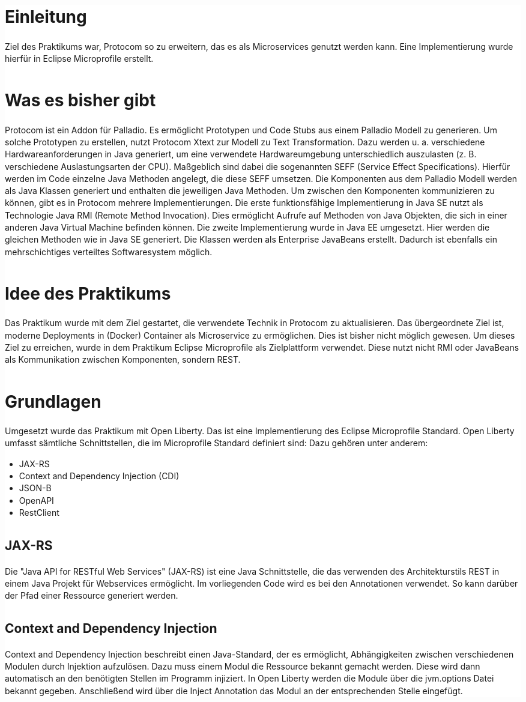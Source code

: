 # Einleitung
Ziel des Praktikums war, Protocom so zu erweitern, das es als Microservices genutzt werden kann. Eine Implementierung wurde hierfür in Eclipse Microprofile erstellt.
# Was es bisher gibt
Protocom ist ein Addon für Palladio. Es ermöglicht Prototypen und Code Stubs aus einem Palladio Modell zu generieren. Um solche Prototypen zu erstellen, nutzt Protocom Xtext zur Modell zu Text Transformation.
Dazu werden u. a. verschiedene Hardwareanforderungen in Java generiert, um eine verwendete Hardwareumgebung unterschiedlich auszulasten (z. B. verschiedene Auslastungsarten der CPU).
Maßgeblich sind dabei die sogenannten SEFF (Service Effect Specifications). Hierfür werden im Code einzelne Java Methoden angelegt, die diese SEFF umsetzen.
Die Komponenten aus dem Palladio Modell werden als Java Klassen generiert und enthalten die jeweiligen Java Methoden.
Um zwischen den Komponenten kommunizieren zu können, gibt es in Protocom mehrere Implementierungen. Die erste funktionsfähige Implementierung in Java SE nutzt als Technologie Java RMI (Remote Method Invocation). Dies ermöglicht Aufrufe auf Methoden von Java Objekten, die sich in einer anderen Java Virtual Machine befinden können.
Die zweite Implementierung wurde in Java EE umgesetzt. Hier werden die gleichen Methoden wie in Java SE generiert. Die Klassen werden als Enterprise JavaBeans erstellt. Dadurch ist ebenfalls ein mehrschichtiges verteiltes Softwaresystem möglich.
# Idee des Praktikums
Das Praktikum wurde mit dem Ziel gestartet, die verwendete Technik in Protocom zu aktualisieren. Das übergeordnete Ziel ist, moderne Deployments in (Docker) Container als Microservice zu ermöglichen. Dies ist bisher nicht möglich gewesen.
Um dieses Ziel zu erreichen, wurde in dem Praktikum Eclipse Microprofile als Zielplattform verwendet. Diese nutzt nicht RMI oder JavaBeans als Kommunikation zwischen Komponenten, sondern REST.
# Grundlagen
Umgesetzt wurde das Praktikum mit Open Liberty. Das ist eine Implementierung des Eclipse Microprofile Standard.
Open Liberty umfasst sämtliche Schnittstellen, die im Microprofile Standard definiert sind: Dazu gehören unter anderem:
* JAX-RS
* Context and Dependency Injection (CDI)
* JSON-B
* OpenAPI
* RestClient
## JAX-RS
Die "Java API for RESTful Web Services" (JAX-RS) ist eine Java Schnittstelle, die das verwenden des Architekturstils REST in einem Java Projekt für Webservices ermöglicht. Im vorliegenden Code wird es bei den Annotationen verwendet. So kann darüber der Pfad einer Ressource generiert werden.
 
## Context and Dependency Injection
Context and Dependency Injection beschreibt einen Java-Standard, der es ermöglicht, Abhängigkeiten zwischen verschiedenen Modulen durch Injektion aufzulösen.
Dazu muss einem Modul die Ressource bekannt gemacht werden. Diese wird dann automatisch an den benötigten Stellen im Programm injiziert. In Open Liberty werden die Module über die jvm.options Datei bekannt gegeben. Anschließend wird über die Inject Annotation das Modul an der entsprechenden Stelle eingefügt.
